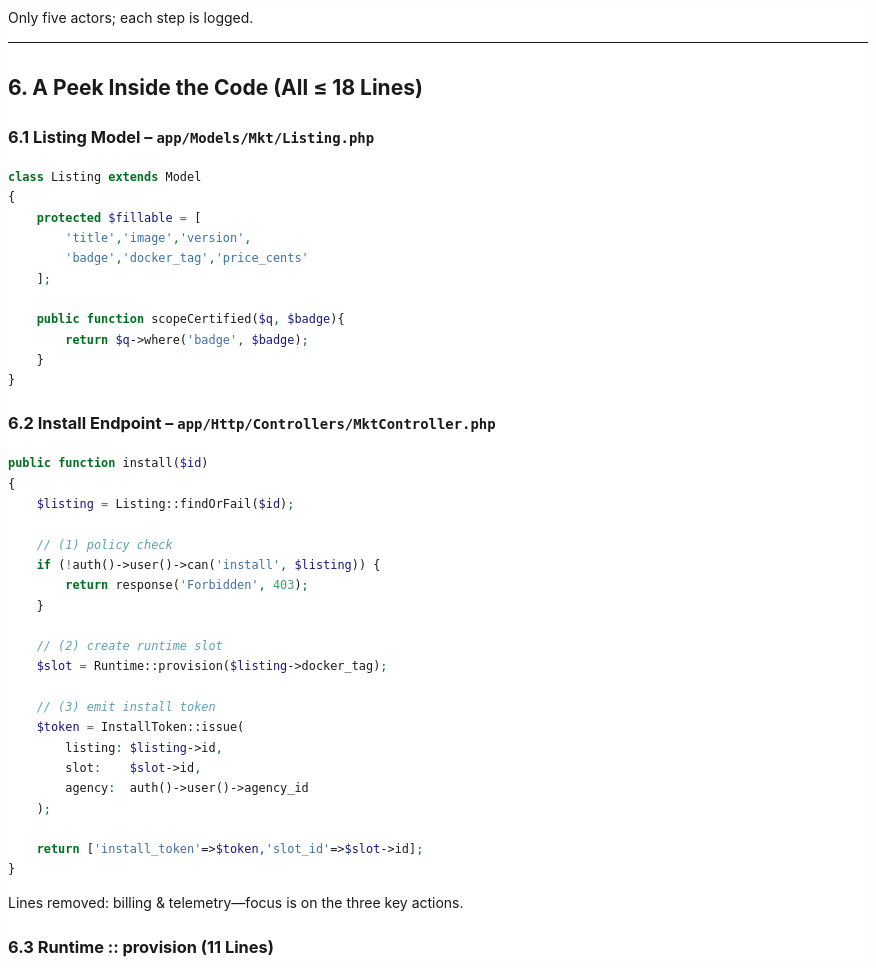 Only five actors; each step is logged.

---

## 6. A Peek Inside the Code (All ≤ 18 Lines)

### 6.1 Listing Model  – `app/Models/Mkt/Listing.php`

```php
class Listing extends Model
{
    protected $fillable = [
        'title','image','version',
        'badge','docker_tag','price_cents'
    ];

    public function scopeCertified($q, $badge){
        return $q->where('badge', $badge);
    }
}
```

### 6.2 Install Endpoint – `app/Http/Controllers/MktController.php`

```php
public function install($id)
{
    $listing = Listing::findOrFail($id);

    // (1) policy check
    if (!auth()->user()->can('install', $listing)) {
        return response('Forbidden', 403);
    }

    // (2) create runtime slot
    $slot = Runtime::provision($listing->docker_tag);

    // (3) emit install token
    $token = InstallToken::issue(
        listing: $listing->id,
        slot:    $slot->id,
        agency:  auth()->user()->agency_id
    );

    return ['install_token'=>$token,'slot_id'=>$slot->id];
}
```

Lines removed: billing & telemetry—focus is on the three key actions.

### 6.3 Runtime :: provision (11 Lines)

